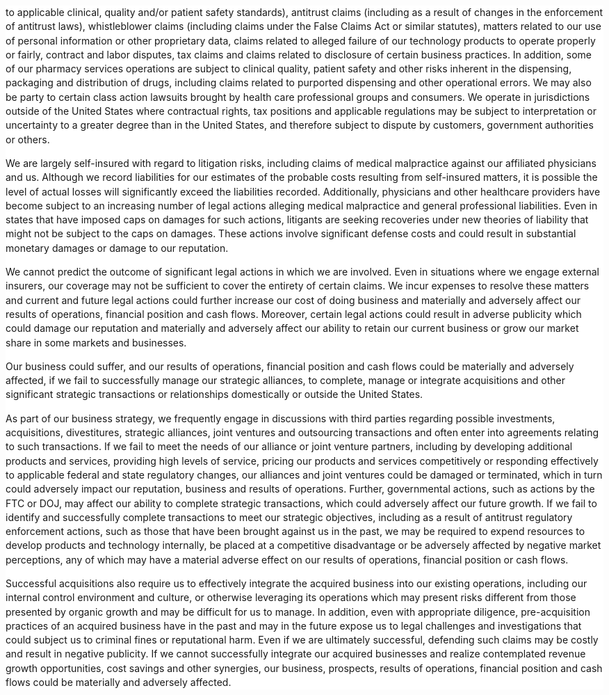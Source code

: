 to applicable clinical, quality and/or patient safety standards), antitrust claims (including as a result of changes in the enforcement of antitrust laws), whistleblower claims (including claims under the False Claims Act or similar statutes), matters related to our use of personal information or other proprietary data, claims related to alleged failure of our technology products to operate properly or fairly, contract and labor disputes, tax claims and claims related to disclosure of certain business practices. In addition, some of our pharmacy services operations are subject to clinical quality, patient safety and other risks inherent in the dispensing, packaging and distribution of drugs, including claims related to purported dispensing and other operational errors. We may also be party to certain class action lawsuits brought by health care professional groups and consumers. We operate in jurisdictions outside of the United States where contractual rights, tax positions and applicable regulations may be subject to interpretation or uncertainty to a greater degree than in the United States, and therefore subject to dispute by customers, government authorities or others.

We are largely self-insured with regard to litigation risks, including claims of medical malpractice against our affiliated physicians and us. Although we record liabilities for our estimates of the probable costs resulting from self-insured matters, it is possible the level of actual losses will significantly exceed the liabilities recorded. Additionally, physicians and other healthcare providers have become subject to an increasing number of legal actions alleging medical malpractice and general professional liabilities. Even in states that have imposed caps on damages for such actions, litigants are seeking recoveries under new theories of liability that might not be subject to the caps on damages. These actions involve significant defense costs and could result in substantial monetary damages or damage to our reputation.

We cannot predict the outcome of significant legal actions in which we are involved. Even in situations where we engage external insurers, our coverage may not be sufficient to cover the entirety of certain claims. We incur expenses to resolve these matters and current and future legal actions could further increase our cost of doing business and materially and adversely affect our results of operations, financial position and cash flows. Moreover, certain legal actions could result in adverse publicity which could damage our reputation and materially and adversely affect our ability to retain our current business or grow our market share in some markets and businesses.

Our business could suffer, and our results of operations, financial position and cash flows could be materially and adversely affected, if we fail to successfully manage our strategic alliances, to complete, manage or integrate acquisitions and other significant strategic transactions or relationships domestically or outside the United States.

As part of our business strategy, we frequently engage in discussions with third parties regarding possible investments, acquisitions, divestitures, strategic alliances, joint ventures and outsourcing transactions and often enter into agreements relating to such transactions. If we fail to meet the needs of our alliance or joint venture partners, including by developing additional products and services, providing high levels of service, pricing our products and services competitively or responding effectively to applicable federal and state regulatory changes, our alliances and joint ventures could be damaged or terminated, which in turn could adversely impact our reputation, business and results of operations. Further, governmental actions, such as actions by the FTC or DOJ, may affect our ability to complete strategic transactions, which could adversely affect our future growth. If we fail to identify and successfully complete transactions to meet our strategic objectives, including as a result of antitrust regulatory enforcement actions, such as those that have been brought against us in the past, we may be required to expend resources to develop products and technology internally, be placed at a competitive disadvantage or be adversely affected by negative market perceptions, any of which may have a material adverse effect on our results of operations, financial position or cash flows.

Successful acquisitions also require us to effectively integrate the acquired business into our existing operations, including our internal control environment and culture, or otherwise leveraging its operations which may present risks different from those presented by organic growth and may be difficult for us to manage. In addition, even with appropriate diligence, pre-acquisition practices of an acquired business have in the past and may in the future expose us to legal challenges and investigations that could subject us to criminal fines or reputational harm. Even if we are ultimately successful, defending such claims may be costly and result in negative publicity. If we cannot successfully integrate our acquired businesses and realize contemplated revenue growth opportunities, cost savings and other synergies, our business, prospects, results of operations, financial position and cash flows could be materially and adversely affected.
